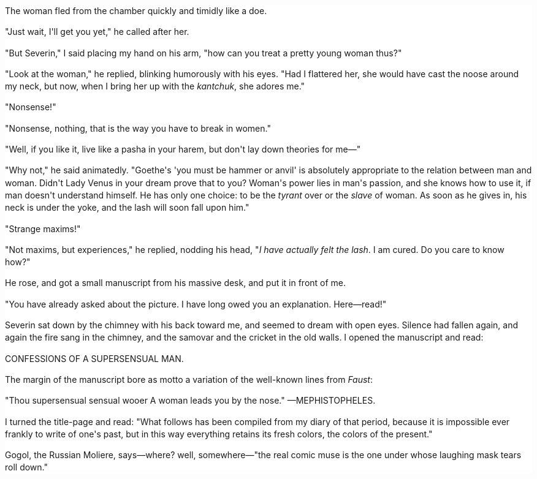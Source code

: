 The woman fled from the chamber quickly and timidly like a doe.

"Just wait, I'll get you yet," he called after her.

"But Severin," I said placing my hand on his arm, "how can you treat
a pretty young woman thus?"

"Look at the woman," he replied, blinking humorously with his eyes.
"Had I flattered her, she would have cast the noose around my neck,
but now, when I bring her up with the _kantchuk_, she adores me."

"Nonsense!"

"Nonsense, nothing, that is the way you have to break in women."

"Well, if you like it, live like a pasha in your harem, but don't
lay down theories for me—"

"Why not," he said animatedly. "Goethe's 'you must be hammer or anvil'
is absolutely appropriate to the relation between man and woman.
Didn't Lady Venus in your dream prove that to you? Woman's power lies
in man's passion, and she knows how to use it, if man doesn't
understand himself. He has only one choice: to be the _tyrant_ over or
the _slave_ of woman. As soon as he gives in, his neck is under the
yoke, and the lash will soon fall upon him."

"Strange maxims!"

"Not maxims, but experiences," he replied, nodding his head, "_I have
actually felt the lash_. I am cured. Do you care to know how?"

He rose, and got a small manuscript from his massive desk, and put
it in front of me.

"You have already asked about the picture. I have long owed you an
explanation. Here—read!"

Severin sat down by the chimney with his back toward me, and seemed
to dream with open eyes. Silence had fallen again, and again the fire
sang in the chimney, and the samovar and the cricket in the old
walls. I opened the manuscript and read:

CONFESSIONS OF A SUPERSENSUAL MAN.

The margin of the manuscript bore as motto a variation of the well-known
lines from _Faust_:

  "Thou supersensual sensual wooer
  A woman leads you by the nose."
  —MEPHISTOPHELES.

I turned the title-page and read: "What follows has been compiled
from my diary of that period, because it is impossible ever frankly
to write of one's past, but in this way everything retains its fresh
colors, the colors of the present."

Gogol, the Russian Moliere, says—where? well, somewhere—"the real
comic muse is the one under whose laughing mask tears roll down."
